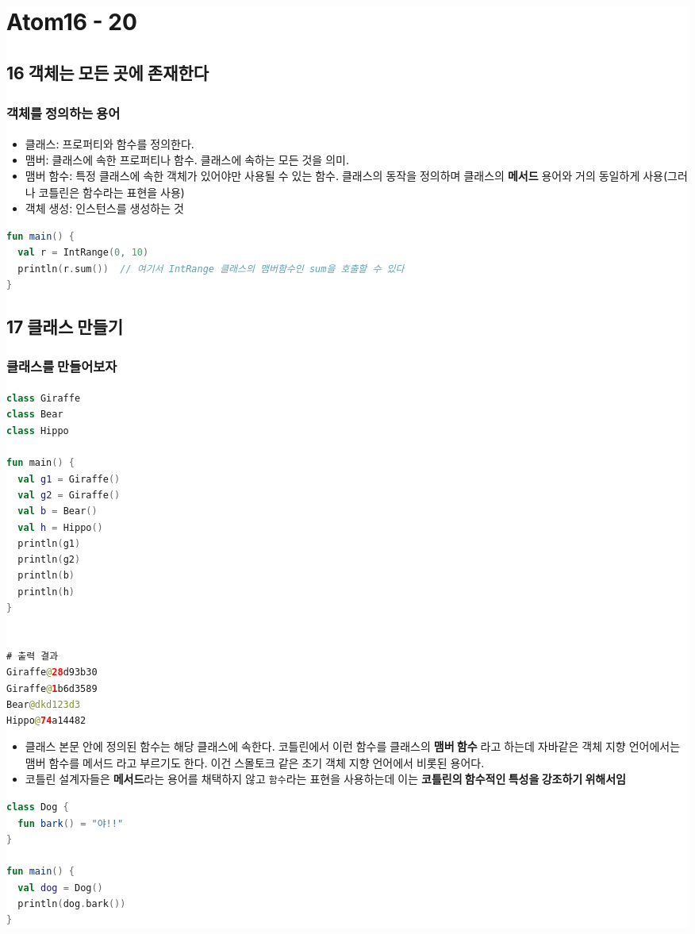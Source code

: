 # Atom16 - 20

## 16 객체는 모든 곳에 존재한다
### 객체를 정의하는 용어
- 클래스: 프로퍼티와 함수를 정의한다.
- 맴버: 클래스에 속한 프로퍼티나  함수. 클래스에 속하는 모든 것을 의미.
- 맴버 함수: 특정 클래스에 속한 객체가 있어야만 사용될 수 있는 함수. 클래스의 동작을 정의하며 클래스의 **메서드** 용어와 거의 동일하게 사용(그러나 코틀린은 함수라는 표현을 사용)
- 객체 생성: 인스턴스를 생성하는 것

```kotlin
fun main() {
  val r = IntRange(0, 10)
  println(r.sum())  // 여기서 IntRange 클래스의 맴버함수인 sum을 호출할 수 있다
}
```

## 17 클래스 만들기

### 클래스를 만들어보자
```kotlin
class Giraffe
class Bear
class Hippo

fun main() {
  val g1 = Giraffe()
  val g2 = Giraffe()
  val b = Bear()
  val h = Hippo()
  println(g1)
  println(g2)
  println(b)
  println(h)
}


# 출력 결과
Giraffe@28d93b30
Giraffe@1b6d3589
Bear@dkd123d3
Hippo@74a14482
```

- 클래스 본문 안에 정의된 함수는 해당 클래스에 속한다. 코틀린에서 이런 함수를 클래스의 **맴버 함수** 라고 하는데 자바같은 객체 지향 언어에서는 맴버 함수를 메서드 라고 부르기도 한다. 이건 스몰토크 같은 초기 객체 지향 언어에서 비롯된 용어다.
- 코틀린 설계자들은 **메서드**라는 용어를 채택하지 않고 `함수`라는 표현을 사용하는데 이는 __코틀린의 함수적인 특성을 강조하기 위해서임__

```kotlin
class Dog {
  fun bark() = "야!!"
}

fun main() {
  val dog = Dog()
  println(dog.bark())
}
```
